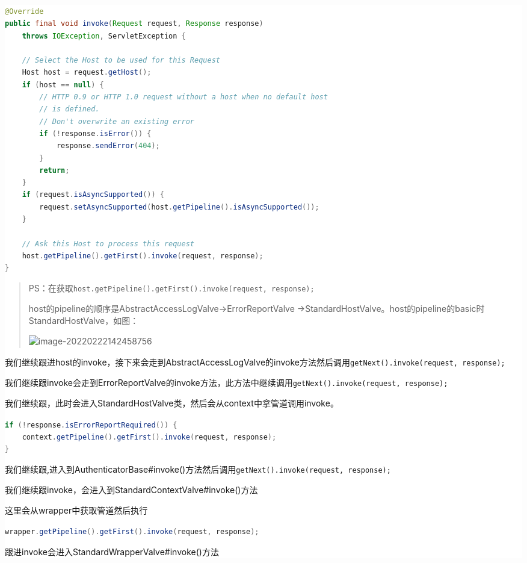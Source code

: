 ```java
@Override
public final void invoke(Request request, Response response)
    throws IOException, ServletException {

    // Select the Host to be used for this Request
    Host host = request.getHost();
    if (host == null) {
        // HTTP 0.9 or HTTP 1.0 request without a host when no default host
        // is defined.
        // Don't overwrite an existing error
        if (!response.isError()) {
            response.sendError(404);
        }
        return;
    }
    if (request.isAsyncSupported()) {
        request.setAsyncSupported(host.getPipeline().isAsyncSupported());
    }

    // Ask this Host to process this request
    host.getPipeline().getFirst().invoke(request, response);
}
```

> PS：在获取`host.getPipeline().getFirst().invoke(request, response);`
>
> host的pipeline的顺序是AbstractAccessLogValve->ErrorReportValve ->StandardHostValve。host的pipeline的basic时StandardHostValve，如图：
>
> ![image-20220222142458756](https://mypic-12138.oss-cn-beijing.aliyuncs.com/blog/picgo/image-20220222142458756.png)

我们继续跟进host的invoke，接下来会走到AbstractAccessLogValve的invoke方法然后调用`getNext().invoke(request, response);`

我们继续跟invoke会走到ErrorReportValve的invoke方法，此方法中继续调用`getNext().invoke(request, response);`

我们继续跟，此时会进入StandardHostValve类，然后会从context中拿管道调用invoke。

```java
if (!response.isErrorReportRequired()) {
    context.getPipeline().getFirst().invoke(request, response);
}
```

我们继续跟,进入到AuthenticatorBase#invoke()方法然后调用`getNext().invoke(request, response);`

我们继续跟invoke，会进入到StandardContextValve#invoke()方法

这里会从wrapper中获取管道然后执行

```java
wrapper.getPipeline().getFirst().invoke(request, response);
```

跟进invoke会进入StandardWrapperValve#invoke()方法
